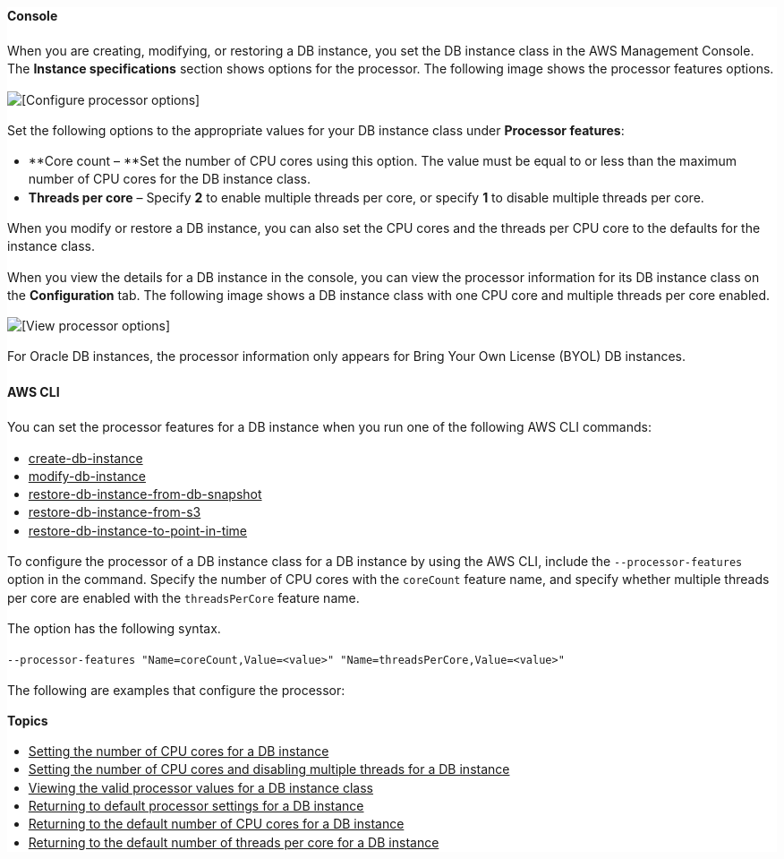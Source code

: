 #### Console<a name="USER_ConfigureProcessor.Console"></a>

When you are creating, modifying, or restoring a DB instance, you set the DB instance class in the AWS Management Console\. The **Instance specifications** section shows options for the processor\. The following image shows the processor features options\.

![\[Configure processor options\]](http://docs.aws.amazon.com/AmazonRDS/latest/UserGuide/images/vcpu-config.png)

Set the following options to the appropriate values for your DB instance class under **Processor features**:
+ **Core count – **Set the number of CPU cores using this option\. The value must be equal to or less than the maximum number of CPU cores for the DB instance class\.
+ **Threads per core** – Specify **2** to enable multiple threads per core, or specify **1** to disable multiple threads per core\.

When you modify or restore a DB instance, you can also set the CPU cores and the threads per CPU core to the defaults for the instance class\.

When you view the details for a DB instance in the console, you can view the processor information for its DB instance class on the **Configuration** tab\. The following image shows a DB instance class with one CPU core and multiple threads per core enabled\.

![\[View processor options\]](http://docs.aws.amazon.com/AmazonRDS/latest/UserGuide/images/vcpu-view.png)

For Oracle DB instances, the processor information only appears for Bring Your Own License \(BYOL\) DB instances\.

#### AWS CLI<a name="USER_ConfigureProcessor.CLI"></a>

You can set the processor features for a DB instance when you run one of the following AWS CLI commands:
+ [create\-db\-instance](https://docs.aws.amazon.com/cli/latest/reference/rds/create-db-instance.html)
+ [modify\-db\-instance](https://docs.aws.amazon.com/cli/latest/reference/rds/modify-db-instance.html)
+ [restore\-db\-instance\-from\-db\-snapshot](https://docs.aws.amazon.com/cli/latest/reference/rds/restore-db-instance-from-db-snapshot.html)
+ [restore\-db\-instance\-from\-s3](https://docs.aws.amazon.com/cli/latest/reference/rds/restore-db-instance-from-s3.html)
+ [restore\-db\-instance\-to\-point\-in\-time](https://docs.aws.amazon.com/cli/latest/reference/rds/restore-db-instance-to-point-in-time.html)

To configure the processor of a DB instance class for a DB instance by using the AWS CLI, include the `--processor-features` option in the command\. Specify the number of CPU cores with the `coreCount` feature name, and specify whether multiple threads per core are enabled with the `threadsPerCore` feature name\. 

The option has the following syntax\.

```
--processor-features "Name=coreCount,Value=<value>" "Name=threadsPerCore,Value=<value>"            
```

The following are examples that configure the processor:

**Topics**
+ [Setting the number of CPU cores for a DB instance](#USER_ConfigureProcessor.CLI.Example1)
+ [Setting the number of CPU cores and disabling multiple threads for a DB instance](#USER_ConfigureProcessor.CLI.Example2)
+ [Viewing the valid processor values for a DB instance class](#USER_ConfigureProcessor.CLI.Example3)
+ [Returning to default processor settings for a DB instance](#USER_ConfigureProcessor.CLI.Example4)
+ [Returning to the default number of CPU cores for a DB instance](#USER_ConfigureProcessor.CLI.Example5)
+ [Returning to the default number of threads per core for a DB instance](#USER_ConfigureProcessor.CLI.Example6)
